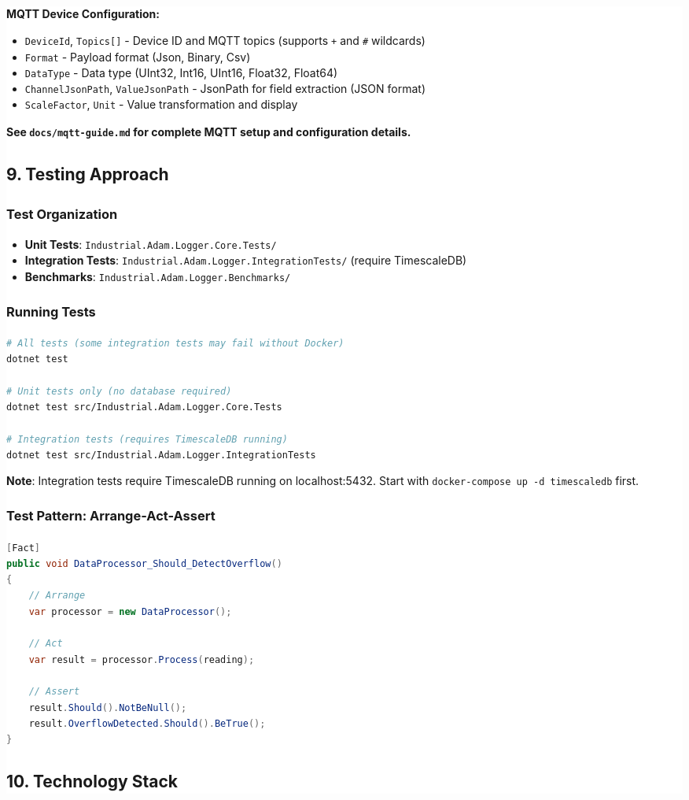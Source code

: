 **MQTT Device Configuration:**
- `DeviceId`, `Topics[]` - Device ID and MQTT topics (supports `+` and `#` wildcards)
- `Format` - Payload format (Json, Binary, Csv)
- `DataType` - Data type (UInt32, Int16, UInt16, Float32, Float64)
- `ChannelJsonPath`, `ValueJsonPath` - JsonPath for field extraction (JSON format)
- `ScaleFactor`, `Unit` - Value transformation and display

**See `docs/mqtt-guide.md` for complete MQTT setup and configuration details.**

## 9. Testing Approach

### Test Organization

- **Unit Tests**: `Industrial.Adam.Logger.Core.Tests/`
- **Integration Tests**: `Industrial.Adam.Logger.IntegrationTests/` (require TimescaleDB)
- **Benchmarks**: `Industrial.Adam.Logger.Benchmarks/`

### Running Tests

```bash
# All tests (some integration tests may fail without Docker)
dotnet test

# Unit tests only (no database required)
dotnet test src/Industrial.Adam.Logger.Core.Tests

# Integration tests (requires TimescaleDB running)
dotnet test src/Industrial.Adam.Logger.IntegrationTests
```

**Note**: Integration tests require TimescaleDB running on localhost:5432. Start with `docker-compose up -d timescaledb` first.

### Test Pattern: Arrange-Act-Assert

```csharp
[Fact]
public void DataProcessor_Should_DetectOverflow()
{
    // Arrange
    var processor = new DataProcessor();

    // Act
    var result = processor.Process(reading);

    // Assert
    result.Should().NotBeNull();
    result.OverflowDetected.Should().BeTrue();
}
```

## 10. Technology Stack
